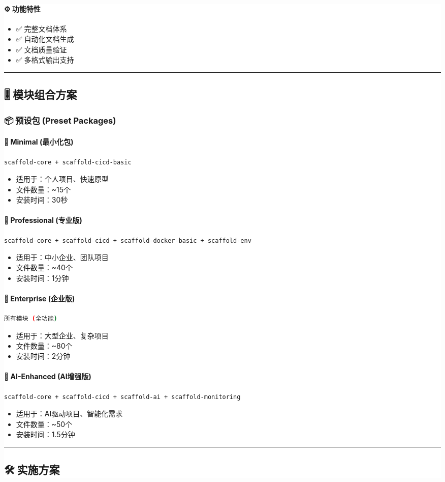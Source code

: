 
#### ⚙️ 功能特性

- ✅ 完整文档体系
- ✅ 自动化文档生成
- ✅ 文档质量验证
- ✅ 多格式输出支持

---

## 🎚️ 模块组合方案

### 📦 预设包 (Preset Packages)

#### 🚀 **Minimal** (最小化包)

```bash
scaffold-core + scaffold-cicd-basic
```

- 适用于：个人项目、快速原型
- 文件数量：~15个
- 安装时间：30秒

#### 🏢 **Professional** (专业版)

```bash
scaffold-core + scaffold-cicd + scaffold-docker-basic + scaffold-env
```

- 适用于：中小企业、团队项目
- 文件数量：~40个
- 安装时间：1分钟

#### 🌟 **Enterprise** (企业版)

```bash
所有模块 (全功能)
```

- 适用于：大型企业、复杂项目
- 文件数量：~80个
- 安装时间：2分钟

#### 🤖 **AI-Enhanced** (AI增强版)

```bash
scaffold-core + scaffold-cicd + scaffold-ai + scaffold-monitoring
```

- 适用于：AI驱动项目、智能化需求
- 文件数量：~50个
- 安装时间：1.5分钟

---

## 🛠️ 实施方案
